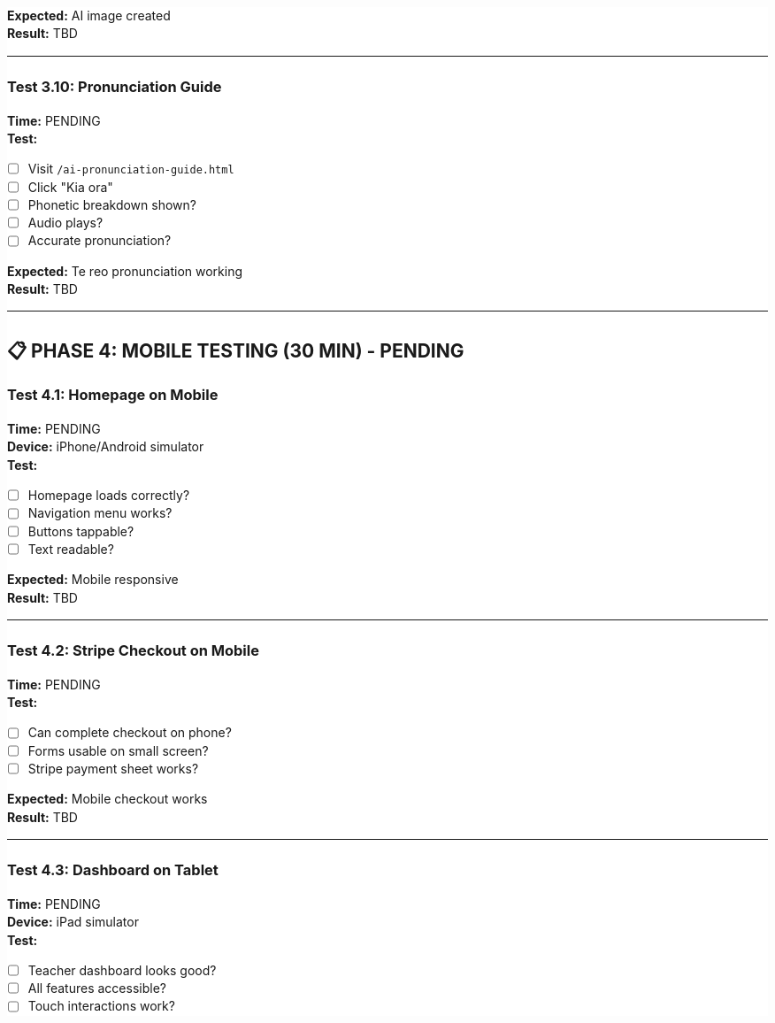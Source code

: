 **Expected:** AI image created  
**Result:** TBD

---

### **Test 3.10: Pronunciation Guide**
**Time:** PENDING  
**Test:**
- [ ] Visit `/ai-pronunciation-guide.html`
- [ ] Click "Kia ora"
- [ ] Phonetic breakdown shown?
- [ ] Audio plays?
- [ ] Accurate pronunciation?

**Expected:** Te reo pronunciation working  
**Result:** TBD

---

## 📋 **PHASE 4: MOBILE TESTING (30 MIN)** - PENDING

### **Test 4.1: Homepage on Mobile**
**Time:** PENDING  
**Device:** iPhone/Android simulator  
**Test:**
- [ ] Homepage loads correctly?
- [ ] Navigation menu works?
- [ ] Buttons tappable?
- [ ] Text readable?

**Expected:** Mobile responsive  
**Result:** TBD

---

### **Test 4.2: Stripe Checkout on Mobile**
**Time:** PENDING  
**Test:**
- [ ] Can complete checkout on phone?
- [ ] Forms usable on small screen?
- [ ] Stripe payment sheet works?

**Expected:** Mobile checkout works  
**Result:** TBD

---

### **Test 4.3: Dashboard on Tablet**
**Time:** PENDING  
**Device:** iPad simulator  
**Test:**
- [ ] Teacher dashboard looks good?
- [ ] All features accessible?
- [ ] Touch interactions work?
